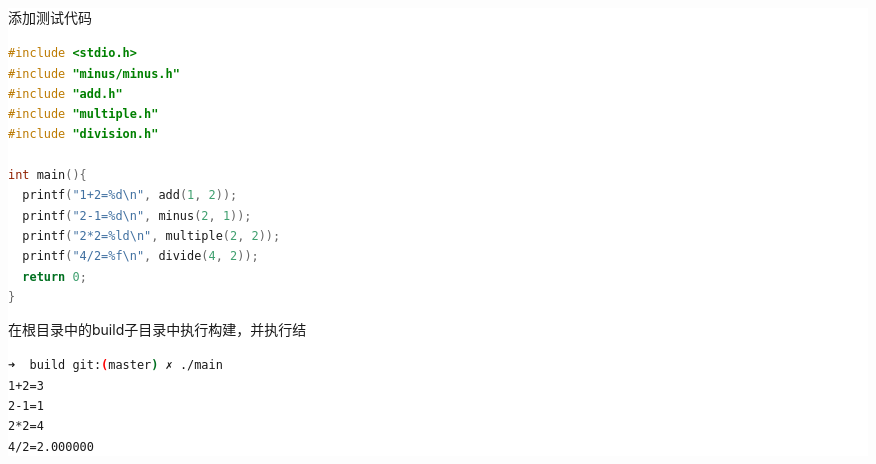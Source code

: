 添加测试代码
```c
#include <stdio.h>
#include "minus/minus.h"
#include "add.h"
#include "multiple.h"
#include "division.h"

int main(){
  printf("1+2=%d\n", add(1, 2));
  printf("2-1=%d\n", minus(2, 1));
  printf("2*2=%ld\n", multiple(2, 2));
  printf("4/2=%f\n", divide(4, 2));
  return 0;
}
```
在根目录中的build子目录中执行构建，并执行结
```bash
➜  build git:(master) ✗ ./main
1+2=3
2-1=1
2*2=4
4/2=2.000000
```





